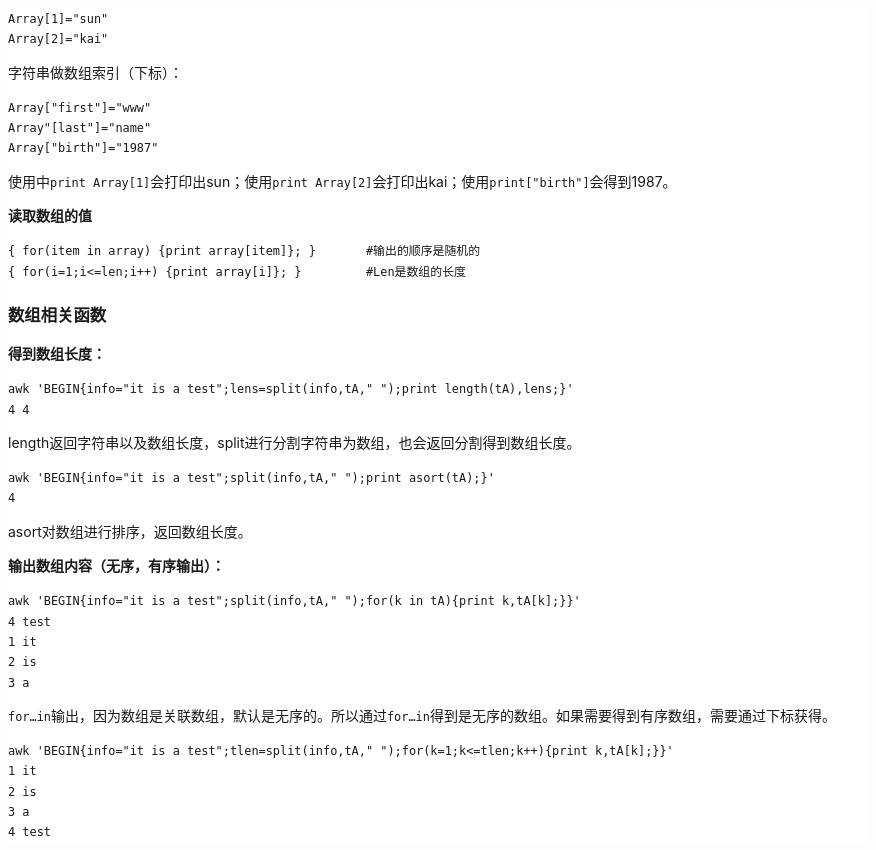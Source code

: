 ```shell
Array[1]="sun"
Array[2]="kai"
```

字符串做数组索引（下标）：

```shell
Array["first"]="www"
Array"[last"]="name"
Array["birth"]="1987"
```

使用中`print Array[1]`会打印出sun；使用`print Array[2]`会打印出kai；使用`print["birth"]`会得到1987。

**读取数组的值**

```shell
{ for(item in array) {print array[item]}; }       #输出的顺序是随机的
{ for(i=1;i<=len;i++) {print array[i]}; }         #Len是数组的长度
```

### 数组相关函数

**得到数组长度：**

```shell
awk 'BEGIN{info="it is a test";lens=split(info,tA," ");print length(tA),lens;}'
4 4
```

length返回字符串以及数组长度，split进行分割字符串为数组，也会返回分割得到数组长度。

```shell
awk 'BEGIN{info="it is a test";split(info,tA," ");print asort(tA);}'
4
```

asort对数组进行排序，返回数组长度。

**输出数组内容（无序，有序输出）：**

```shell
awk 'BEGIN{info="it is a test";split(info,tA," ");for(k in tA){print k,tA[k];}}'
4 test
1 it
2 is
3 a 
```

`for…in`输出，因为数组是关联数组，默认是无序的。所以通过`for…in`得到是无序的数组。如果需要得到有序数组，需要通过下标获得。

```shell
awk 'BEGIN{info="it is a test";tlen=split(info,tA," ");for(k=1;k<=tlen;k++){print k,tA[k];}}'
1 it
2 is
3 a
4 test
```
